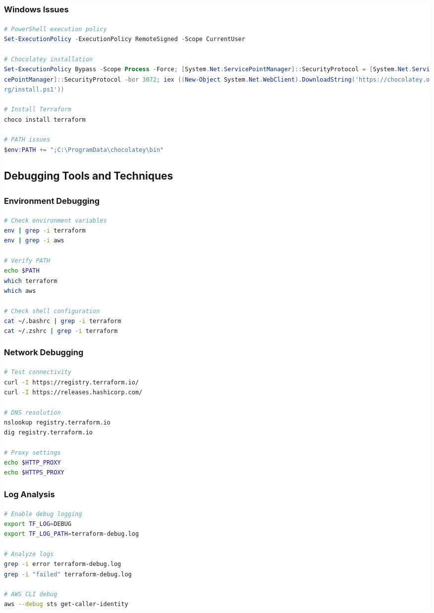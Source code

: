 ### Windows Issues
```powershell
# PowerShell execution policy
Set-ExecutionPolicy -ExecutionPolicy RemoteSigned -Scope CurrentUser

# Chocolatey installation
Set-ExecutionPolicy Bypass -Scope Process -Force; [System.Net.ServicePointManager]::SecurityProtocol = [System.Net.ServicePointManager]::SecurityProtocol -bor 3072; iex ((New-Object System.Net.WebClient).DownloadString('https://chocolatey.org/install.ps1'))

# Install Terraform
choco install terraform

# PATH issues
$env:PATH += ";C:\ProgramData\chocolatey\bin"
```

## Debugging Tools and Techniques

### Environment Debugging
```bash
# Check environment variables
env | grep -i terraform
env | grep -i aws

# Verify PATH
echo $PATH
which terraform
which aws

# Check shell configuration
cat ~/.bashrc | grep -i terraform
cat ~/.zshrc | grep -i terraform
```

### Network Debugging
```bash
# Test connectivity
curl -I https://registry.terraform.io/
curl -I https://releases.hashicorp.com/

# DNS resolution
nslookup registry.terraform.io
dig registry.terraform.io

# Proxy settings
echo $HTTP_PROXY
echo $HTTPS_PROXY
```

### Log Analysis
```bash
# Enable debug logging
export TF_LOG=DEBUG
export TF_LOG_PATH=terraform-debug.log

# Analyze logs
grep -i error terraform-debug.log
grep -i "failed" terraform-debug.log

# AWS CLI debug
aws --debug sts get-caller-identity
```